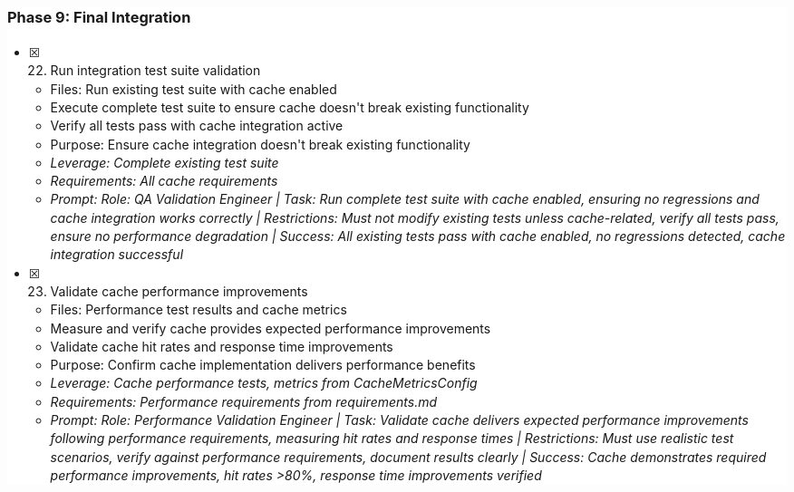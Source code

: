### Phase 9: Final Integration

- [x] 22. Run integration test suite validation
  - Files: Run existing test suite with cache enabled
  - Execute complete test suite to ensure cache doesn't break existing functionality
  - Verify all tests pass with cache integration active
  - Purpose: Ensure cache integration doesn't break existing functionality
  - _Leverage: Complete existing test suite_
  - _Requirements: All cache requirements_
  - _Prompt: Role: QA Validation Engineer | Task: Run complete test suite with cache enabled, ensuring no regressions and cache integration works correctly | Restrictions: Must not modify existing tests unless cache-related, verify all tests pass, ensure no performance degradation | Success: All existing tests pass with cache enabled, no regressions detected, cache integration successful_

- [x] 23. Validate cache performance improvements
  - Files: Performance test results and cache metrics
  - Measure and verify cache provides expected performance improvements
  - Validate cache hit rates and response time improvements
  - Purpose: Confirm cache implementation delivers performance benefits
  - _Leverage: Cache performance tests, metrics from CacheMetricsConfig_
  - _Requirements: Performance requirements from requirements.md_
  - _Prompt: Role: Performance Validation Engineer | Task: Validate cache delivers expected performance improvements following performance requirements, measuring hit rates and response times | Restrictions: Must use realistic test scenarios, verify against performance requirements, document results clearly | Success: Cache demonstrates required performance improvements, hit rates >80%, response time improvements verified_

